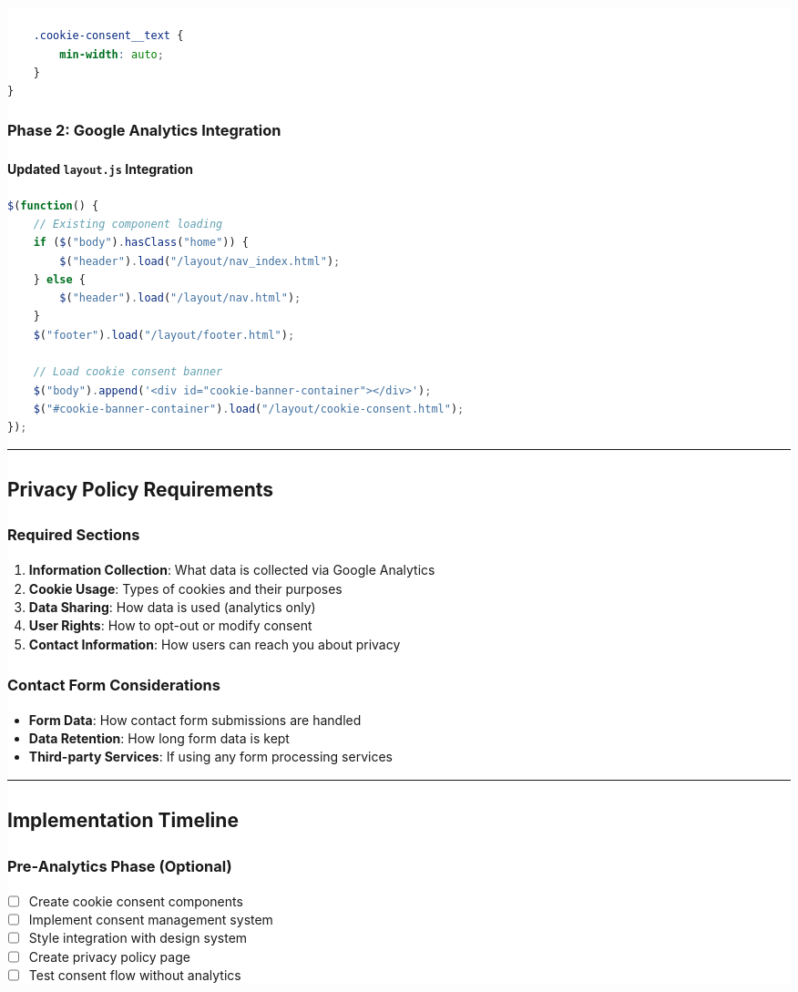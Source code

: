 ```css
    
    .cookie-consent__text {
        min-width: auto;
    }
}
```

### Phase 2: Google Analytics Integration

#### Updated `layout.js` Integration
```javascript
$(function() {
    // Existing component loading
    if ($("body").hasClass("home")) {
        $("header").load("/layout/nav_index.html");
    } else {
        $("header").load("/layout/nav.html");
    }
    $("footer").load("/layout/footer.html");
    
    // Load cookie consent banner
    $("body").append('<div id="cookie-banner-container"></div>');
    $("#cookie-banner-container").load("/layout/cookie-consent.html");
});
```

---

## Privacy Policy Requirements

### Required Sections
1. **Information Collection**: What data is collected via Google Analytics
2. **Cookie Usage**: Types of cookies and their purposes
3. **Data Sharing**: How data is used (analytics only)
4. **User Rights**: How to opt-out or modify consent
5. **Contact Information**: How users can reach you about privacy

### Contact Form Considerations
- **Form Data**: How contact form submissions are handled
- **Data Retention**: How long form data is kept
- **Third-party Services**: If using any form processing services

---

## Implementation Timeline

### Pre-Analytics Phase (Optional)
- [ ] Create cookie consent components
- [ ] Implement consent management system
- [ ] Style integration with design system
- [ ] Create privacy policy page
- [ ] Test consent flow without analytics
